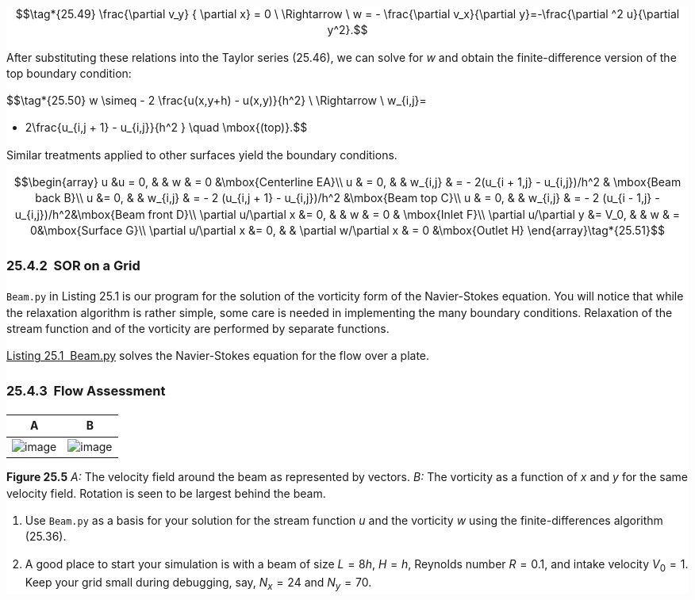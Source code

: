 $$\tag*{25.49}
\frac{\partial v_y} { \partial x} = 0 \ \Rightarrow \ w = -
\frac{\partial v_x}{\partial y}=-\frac{\partial ^2 u}{\partial y^2}.$$

After substituting these relations into the Taylor series (25.46), we
can solve for $w$ and obtain the finite-difference version of the top
boundary condition:

$$\tag*{25.50} w \simeq - 2 \frac{u(x,y+h) - u(x,y)}{h^2} \ \Rightarrow \ w_{i,j}=
- 2\frac{u_{i,j + 1} - u_{i,j}}{h^2 } \quad \mbox{(top)}.$$

Similar treatments applied to other surfaces yield the boundary
conditions.

$$\begin{array} 
u &u =  0,             & & w       & = 0                              &\mbox{Centerline EA}\\
u & = 0,            & & w_{i,j} & = - 2(u_{i + 1,j} - u_{i,j})/h^2 & \mbox{Beam back B}\\
u &= 0,             & & w_{i,j} & = - 2 (u_{i,j + 1} - u_{i,j})/h^2 &\mbox{Beam top C}\\
u & = 0,            & & w_{i,j} & =  - 2 (u_{i - 1,j} - u_{i,j})/h^2&\mbox{Beam front D}\\
\partial u/\partial x  &= 0, & & w & =  0  & \mbox{Inlet F}\\
\partial u/\partial y &= V_0, & & w & =  0&\mbox{Surface G}\\
\partial u/\partial x &= 0, & &  \partial w/\partial x    & =  0 &\mbox{Outlet H}
\end{array}\tag*{25.51}$$

### 25.4.2  SOR on a Grid<a id="25.4.2"></a>

`Beam.py` in Listing 25.1 is our program for the solution of the
vorticity form of the Navier-Stokes equation. You will notice that while
the relaxation algorithm is rather simple, some care is needed in
implementing the many boundary conditions. Relaxation of the stream
function and of the vorticity are performed by separate functions.

[Listing 25.1  Beam.py](http://www.science.oregonstate.edu/~rubin/Books/CPbook/Codes/PythonCodes/Beam.py)
solves the Navier-Stokes equation for the flow over a plate.

### 25.4.3  Flow Assessment<a id="25.4.3"></a>

|A|B|
|:---:|:---:|
|![image](Figs/Fig25_5a.png) | ![image](Figs/Fig25_5b.png)|

**Figure 25.5** *A:* The velocity field around the beam as
    represented by vectors. *B:* The vorticity as a function of
    $\textit{x}$ and $\textit{y}$ for the same velocity field. Rotation
    is seen to be largest behind the beam.
    
1.  Use `Beam.py` as a basis for your solution for the stream function
    $u$ and the vorticity $w$ using the finite-differences
    algorithm (25.36).

2.  A good place to start your simulation is with a beam of size
    $L =8h$, $H = h$, Reynolds number $R=0.1$, and intake velocity
    $V_0 = 1$. Keep your grid small during debugging, say, $N_x = 24$
    and $N_y = 70$.
